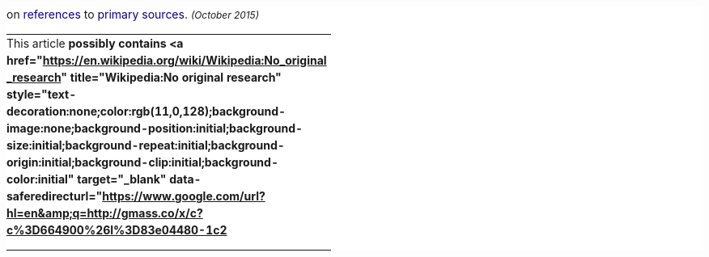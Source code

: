 on&nbsp;<a href="https://en.wikipedia.org/wiki/Wikipedia:Verifiability" title="Wikipedia:Verifiability" style="text-decoration:none;color:rgb(11,0,128);background-image:none;background-position:initial;background-size:initial;background-repeat:initial;background-origin:initial;background-clip:initial;background-color:initial" target="_blank" data-saferedirecturl="https://www.google.com/url?hl=en&amp;q=http://gmass.co/x/c?c%3D664900%26l%3Ddb6a8ff0-f239-4919-8ca5-53d54fb1c815%26r%3D1f4ec4ae-2f77-4963-ad39-9963468c6f06&amp;source=gmail&amp;ust=1481903716952000&amp;usg=AFQjCNFOuVDishEj_d3X-SlByGIrKl8Wqw">references</a>&nbsp;to&nbsp;<a href="http://en.wikipedia.org/wiki/Wikipedia:No_original_research#Primary.2C_secondary_and_tertiary_sources" title="Wikipedia:No original research" style="text-decoration:none;color:rgb(11,0,128);background-image:none;background-position:initial;background-size:initial;background-repeat:initial;background-origin:initial;background-clip:initial;background-color:initial" target="_blank" data-saferedirecturl="https://www.google.com/url?hl=en&amp;q=http://gmass.co/x/c?c%3D664900%26l%3D27c90d7c-7b5e-4b88-8d53-56bdfadf49e8%26r%3D1f4ec4ae-2f77-4963-ad39-9963468c6f06&amp;source=gmail&amp;ust=1481903716952000&amp;usg=AFQjCNGmBD7VQ-PjYGf_VgJC7z_RUFGRwg">primary sources</a></b>.&nbsp;<small style="font-size:11.9px"><i>(October 2015)</i></small></span></td></tr></tbody></table><table class="m_-1195406827001876965m_4977814675551871484m_1910056946444932447m_-2761396498300659420m_-7450255576899686946gmail-m_7212919974513149311gmail-m_2974993816985132450gmail-m_313305242438984565gmail-m_-3417769882202642932gmail-plainlinks m_-1195406827001876965m_4977814675551871484m_1910056946444932447m_-2761396498300659420m_-7450255576899686946gmail-m_7212919974513149311gmail-m_2974993816985132450gmail-m_313305242438984565gmail-m_-3417769882202642932gmail-metadata m_-1195406827001876965m_4977814675551871484m_1910056946444932447m_-2761396498300659420m_-7450255576899686946gmail-m_7212919974513149311gmail-m_2974993816985132450gmail-m_313305242438984565gmail-m_-3417769882202642932gmail-ambox m_-1195406827001876965m_4977814675551871484m_1910056946444932447m_-2761396498300659420m_-7450255576899686946gmail-m_7212919974513149311gmail-m_2974993816985132450gmail-m_313305242438984565gmail-m_-3417769882202642932gmail-ambox-content m_-1195406827001876965m_4977814675551871484m_1910056946444932447m_-2761396498300659420m_-7450255576899686946gmail-m_7212919974513149311gmail-m_2974993816985132450gmail-m_313305242438984565gmail-m_-3417769882202642932gmail-ambox-Original_research" style="border:none;background-image:initial;background-position:initial;background-size:initial;background-repeat:initial;background-origin:initial;background-clip:initial;background-color:transparent;border-collapse:collapse;width:auto;display:block;padding:0px"><tbody><tr><td class="m_-1195406827001876965m_4977814675551871484m_1910056946444932447m_-2761396498300659420m_-7450255576899686946gmail-m_7212919974513149311gmail-m_2974993816985132450gmail-m_313305242438984565gmail-m_-3417769882202642932gmail-mbox-text" style="border:none;width:401px;padding:0px"><span class="m_-1195406827001876965m_4977814675551871484m_1910056946444932447m_-2761396498300659420m_-7450255576899686946gmail-m_7212919974513149311gmail-m_2974993816985132450gmail-m_313305242438984565gmail-m_-3417769882202642932gmail-mbox-text-span" style="display:list-item;line-height:1.5em;list-style-type:disc">This article&nbsp;<b>possibly contains&nbsp;<a href="https://en.wikipedia.org/wiki/Wikipedia:No_original_research" title="Wikipedia:No original research" style="text-decoration:none;color:rgb(11,0,128);background-image:none;background-position:initial;background-size:initial;background-repeat:initial;background-origin:initial;background-clip:initial;background-color:initial" target="_blank" data-saferedirecturl="https://www.google.com/url?hl=en&amp;q=http://gmass.co/x/c?c%3D664900%26l%3D83e04480-1c2